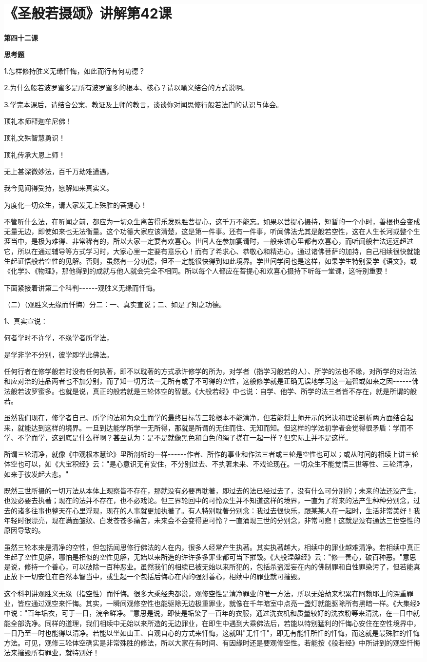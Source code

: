 # 《圣般若摄颂》讲解第42课

**第四十二课**

**思考题**

1.怎样修持胜义无缘忏悔，如此而行有何功德？

2.为什么般若波罗蜜多是所有波罗蜜多的根本、核心？请以喻义结合的方式说明。

3.学完本课后，请结合公案、教证及上师的教言，谈谈你对闻思修行般若法门的认识与体会。

顶礼本师释迦牟尼佛！

顶礼文殊智慧勇识！

顶礼传承大恩上师！

无上甚深微妙法，百千万劫难遭遇，

我今见闻得受持，愿解如来真实义。

为度化一切众生，请大家发无上殊胜的菩提心！

不管听什么法，在听闻之前，都应为一切众生离苦得乐发殊胜菩提心，这千万不能忘。如果以菩提心摄持，短暂的一个小时，善根也会变成无量无边，即使如来也无法衡量。这个功德大家应该清楚，这是第一件事。还有一件事，听闻佛法尤其是般若空性，这在人生长河或整个生涯当中，是极为难得、非常稀有的，所以大家一定要有欢喜心。世间人在参加宴请时，一般来讲心里都有欢喜心，而听闻般若法远远超过它，所以在通过辅导等方式学习时，大家心里一定要有意乐心！而有了希求心、恭敬心和精进心，通过诸佛菩萨的加持，自己相续很快就能生起证悟般若空性的见解。否则，虽然有一分功德，但不一定能很快得到如此境界。学世间学问也是这样，如果学生特别爱学《语文》，或《化学》、《物理》，那他得到的成就与他人就会完全不相同。所以每个人都应在菩提心和欢喜心摄持下听每一堂课，这特别重要！

下面紧接着讲第二个科判------观胜义无缘而忏悔。

（二）（观胜义无缘而忏悔）分二：一、真实宣说；二、如是了知之功德。

1、真实宣说：

何者学时不许学，不缘学者所学法，

是学非学不分别，彼学即学此佛法。

任何行者在修学般若时没有任何执著，即不以耽著的方式承许修学的所为，对学者（指学习般若的人）、所学的法也不缘，对所学的对治法和应对治的违品两者也不加分别，而了知一切万法一无所有或了不可得的空性，这般修学就是正确无误地学习这一遍智或如来之因------佛法般若波罗蜜多。也就是说，真正的般若就是三轮体空的智慧。《大般若经》中也说：自学、他学、所学的法三者皆不存在，就是所谓的般若。

虽然我们现在，修学者自己、所学的法和为众生而学的最终目标等三轮根本不能清净，但若能将上师开示的窍诀和理论剖析两方面结合起来，就能达到这样的境界。一旦到达能学所学一无所得，那就是所谓的无住而住、无知而知。但这样的学法初学者会觉得很矛盾：学而不学、不学而学，这到底是什么样啊？甚至认为：是不是就像黑色和白色的绳子搓在一起一样？但实际上并不是这样。

所谓三轮清净，就像《中观根本慧论》里所剖析的一样------作者、所作的事业和作法三者或三轮是空性也可以；或从时间的相续上讲三轮体空也可以，如《大宝积经》云："是心意识无有安住，不分别过去、不执著未来、不戏论现在。一切众生不能觉悟三世等性、三轮清净，如来于彼发起大悲。"

既然三世所摄的一切万法从本体上观察皆不存在，那就没有必要再耽著，即过去的法已经过去了，没有什么可分别的；未来的法还没产生，也没必要去执著；现在的法并不存在，也不必戏论。但三界轮回中的可怜众生并不知道这样的境界，一直为了将来的法产生种种分别念，过去的诸多往事也整天在心里浮现，现在的人事就更加执著了。有人特别耽著分别念：我过去很快乐，跟某某人在一起时，生活非常美好！我年轻时很漂亮，现在满面皱纹、白发苍苍多痛苦，未来会不会变得更可怜？一直涌现三世的分别念，非常可悲！这就是没有通达三世空性的原因导致的。

虽然三轮本来是清净的空性，但包括闻思修行佛法的人在内，很多人经常产生执著。其实执著越大，相续中的罪业越难清净。若相续中真正生起了空性见解，哪怕是相似的空性见解，无始以来所造的许许多多罪业都可当下摧毁。《大般涅槃经》云："修一善心，破百种恶。"意思是说，修持一个善心，可以破除一百种恶业。虽然我们的相续已被无始以来所犯的，包括杀盗淫妄在内的佛制罪和自性罪染污了，但若能真正放下一切安住在自然本智当中，或生起一个包括后悔心在内的强烈善心，相续中的罪业就可摧毁。

这个科判讲观胜义无缘（指空性）而忏悔。很多大乘经典都说，观修空性是清净罪业的唯一方法，所以无始劫来积累在阿赖耶上的深重罪业，皆应通过观空来忏悔。其实，一瞬间观修空性也能驱除无边极重罪业，就像在千年暗室中点亮一盏灯就能驱除所有黑暗一样。《大集经》中说："百年垢衣，可于一日，浣令鲜净。"意思是说，即使是垢染了一百年的衣服，通过洗衣机和质量较好的洗衣粉等来清洗，在一日中就能全部洗净。同样的道理，我们相续中无始以来所造的无边罪业，在即生中遇到大乘佛法后，若能以特别猛利的忏悔心安住在空性境界中，一日乃至一时也能得以清净。若能以坐如山王、自观自心的方式来忏悔，这就叫"无忏忏"，即无有能忏所忏的忏悔，而这就是最殊胜的忏悔方法。可见，观修三轮体空确实是非常殊胜的修法，所以大家在有时间、有因缘时还是要观修空性。若能按《般若经》中所讲到的观空忏悔法来摧毁所有罪业，就特别好！
